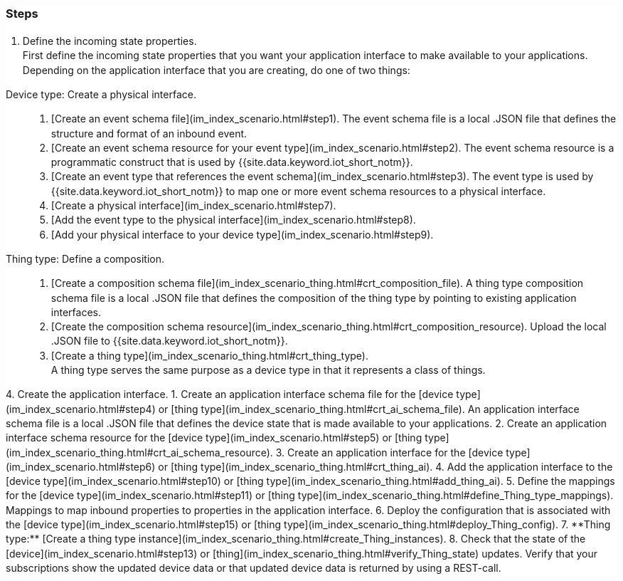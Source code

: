 ### Steps

1. 	Define the incoming state properties.  
First define the incoming state properties that you want your application interface to make available to your applications.  
Depending on the application interface that you are creating, do one of two things:
<dl>
<dt>Device type: Create a physical interface.</dt>
<dd>
<ol>
<li>[Create an event schema file](im_index_scenario.html#step1). The event schema file is a local .JSON file that defines the structure and format of an inbound event.
<li>[Create an event schema resource for your event type](im_index_scenario.html#step2). The event schema resource is a programmatic construct that is used by {{site.data.keyword.iot_short_notm}}.
<li>[Create an event type that references the event schema](im_index_scenario.html#step3). The event type is used by {{site.data.keyword.iot_short_notm}} to map one or more event schema resources to a physical interface.
<li>[Create a physical interface](im_index_scenario.html#step7).
<li>[Add the event type to the physical interface](im_index_scenario.html#step8).
<li>[Add your physical interface to your device type](im_index_scenario.html#step9).
</ol>
</dd>
<dt>Thing type: Define a composition.</dt>
<dd>
<ol>
<li>[Create a composition schema file](im_index_scenario_thing.html#crt_composition_file).  
A thing type composition schema file is a local .JSON file that defines the composition of the thing type by pointing to existing application interfaces.
<li>[Create the composition schema resource](im_index_scenario_thing.html#crt_composition_resource).  
Upload the local .JSON file to {{site.data.keyword.iot_short_notm}}.
<li>[Create a thing type](im_index_scenario_thing.html#crt_thing_type).  </br>A thing type serves the same purpose as a device type in that it represents a class of things.
</ol>
</dd>
</dl>
4. 	Create the application interface.
 1. 	Create an application interface schema file for the [device type](im_index_scenario.html#step4) or [thing type](im_index_scenario_thing.html#crt_ai_schema_file).  
An application interface schema file is a local .JSON file that defines the device state that is made available to your applications.
 2. 	Create an application interface schema resource for the [device type](im_index_scenario.html#step5) or [thing type](im_index_scenario_thing.html#crt_ai_schema_resource).
 3.	Create an application interface for the [device type](im_index_scenario.html#step6) or [thing type](im_index_scenario_thing.html#crt_thing_ai).
 4.	Add the application interface to the [device type](im_index_scenario.html#step10) or [thing type](im_index_scenario_thing.html#add_thing_ai).
5. 	Define the mappings for the [device type](im_index_scenario.html#step11) or [thing type](im_index_scenario_thing.html#define_Thing_type_mappings).   
Mappings to map inbound properties to properties in the application interface.
6. 	Deploy the configuration that is associated with the [device type](im_index_scenario.html#step15) or [thing type](im_index_scenario_thing.html#deploy_Thing_config).
7. 	**Thing type:** [Create a thing type instance](im_index_scenario_thing.html#create_Thing_instances).
8. 	Check that the state of the [device](im_index_scenario.html#step13) or  [thing](im_index_scenario_thing.html#verify_Thing_state) updates.  
Verify that your subscriptions show the updated device data or that updated device data is returned by using a REST-call.
